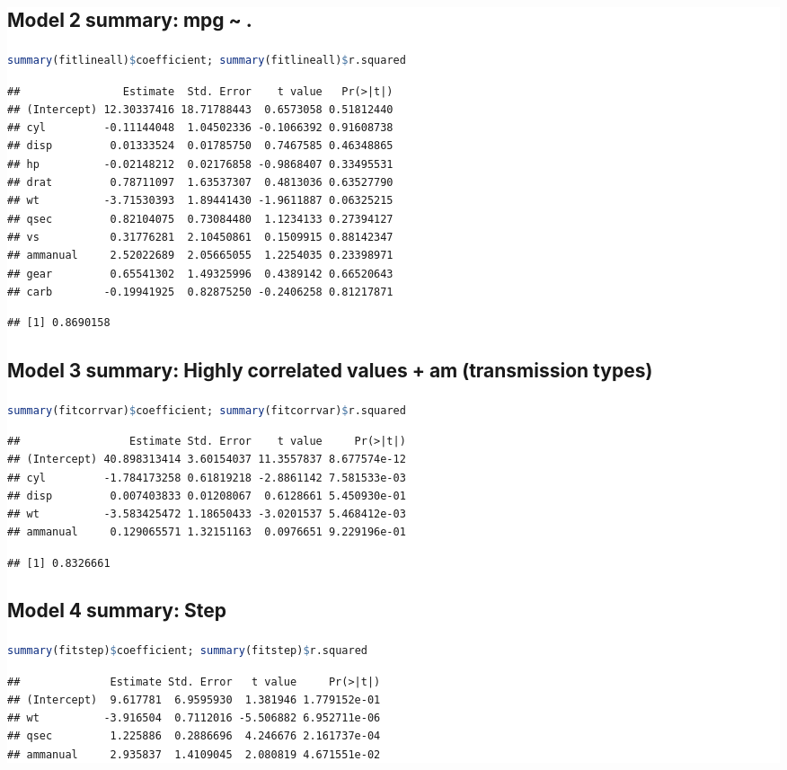 ## Model 2 summary: mpg ~ .


```r
summary(fitlineall)$coefficient; summary(fitlineall)$r.squared
```

```
##                Estimate  Std. Error    t value   Pr(>|t|)
## (Intercept) 12.30337416 18.71788443  0.6573058 0.51812440
## cyl         -0.11144048  1.04502336 -0.1066392 0.91608738
## disp         0.01333524  0.01785750  0.7467585 0.46348865
## hp          -0.02148212  0.02176858 -0.9868407 0.33495531
## drat         0.78711097  1.63537307  0.4813036 0.63527790
## wt          -3.71530393  1.89441430 -1.9611887 0.06325215
## qsec         0.82104075  0.73084480  1.1234133 0.27394127
## vs           0.31776281  2.10450861  0.1509915 0.88142347
## ammanual     2.52022689  2.05665055  1.2254035 0.23398971
## gear         0.65541302  1.49325996  0.4389142 0.66520643
## carb        -0.19941925  0.82875250 -0.2406258 0.81217871
```

```
## [1] 0.8690158
```

## Model 3 summary: Highly correlated values + am (transmission types)


```r
summary(fitcorrvar)$coefficient; summary(fitcorrvar)$r.squared
```

```
##                 Estimate Std. Error    t value     Pr(>|t|)
## (Intercept) 40.898313414 3.60154037 11.3557837 8.677574e-12
## cyl         -1.784173258 0.61819218 -2.8861142 7.581533e-03
## disp         0.007403833 0.01208067  0.6128661 5.450930e-01
## wt          -3.583425472 1.18650433 -3.0201537 5.468412e-03
## ammanual     0.129065571 1.32151163  0.0976651 9.229196e-01
```

```
## [1] 0.8326661
```

## Model 4 summary: Step


```r
summary(fitstep)$coefficient; summary(fitstep)$r.squared
```

```
##              Estimate Std. Error   t value     Pr(>|t|)
## (Intercept)  9.617781  6.9595930  1.381946 1.779152e-01
## wt          -3.916504  0.7112016 -5.506882 6.952711e-06
## qsec         1.225886  0.2886696  4.246676 2.161737e-04
## ammanual     2.935837  1.4109045  2.080819 4.671551e-02
```
